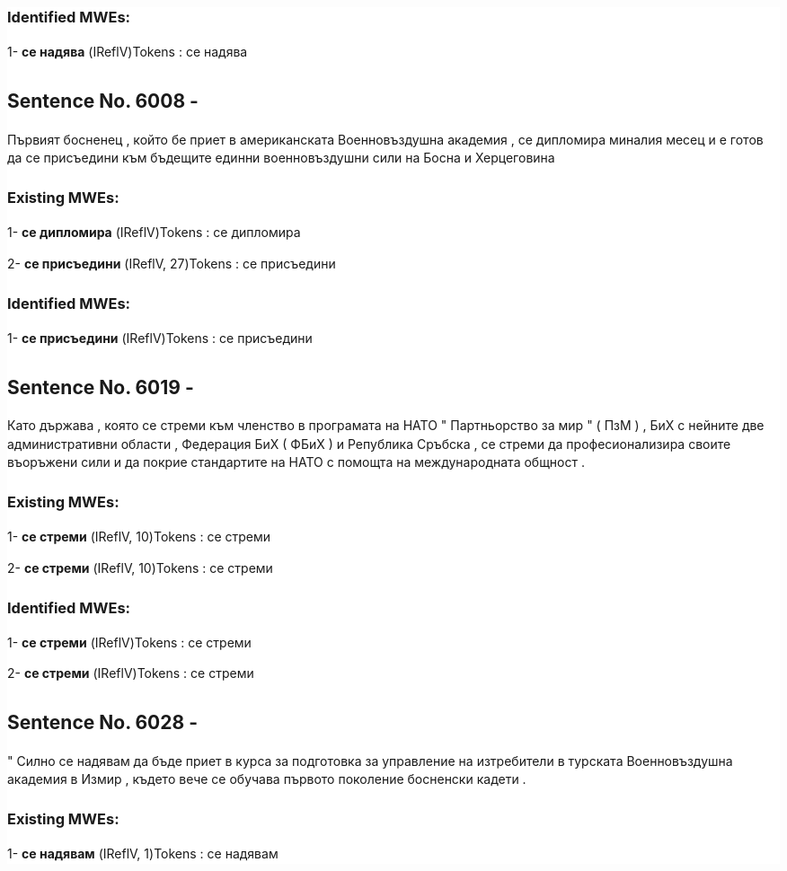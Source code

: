### Identified MWEs: 
1- **се надява** (IReflV)Tokens : 
се
надява

## Sentence No. 6008 - 
Първият босненец , който бе приет в американската Военновъздушна академия , се дипломира миналия месец и е готов да се присъедини към бъдещите единни военновъздушни сили на Босна и Херцеговина
### Existing MWEs: 
1- **се дипломира** (IReflV)Tokens : 
се
дипломира

2- **се присъедини** (IReflV, 27)Tokens : 
се
присъедини

### Identified MWEs: 
1- **се присъедини** (IReflV)Tokens : 
се
присъедини

## Sentence No. 6019 - 
Като държава , която се стреми към членство в програмата на НАТО &quot; Партньорство за мир &quot; ( ПзМ ) , БиХ с нейните две административни области , Федерация БиХ ( ФБиХ ) и Република Сръбска , се стреми да професионализира своите въоръжени сили и да покрие стандартите на НАТО с помощта на международната общност .
### Existing MWEs: 
1- **се стреми** (IReflV, 10)Tokens : 
се
стреми

2- **се стреми** (IReflV, 10)Tokens : 
се
стреми

### Identified MWEs: 
1- **се стреми** (IReflV)Tokens : 
се
стреми

2- **се стреми** (IReflV)Tokens : 
се
стреми

## Sentence No. 6028 - 
&quot; Силно се надявам да бъде приет в курса за подготовка за управление на изтребители в турската Военновъздушна академия в Измир , където вече се обучава първото поколение босненски кадети .
### Existing MWEs: 
1- **се надявам** (IReflV, 1)Tokens : 
се
надявам
